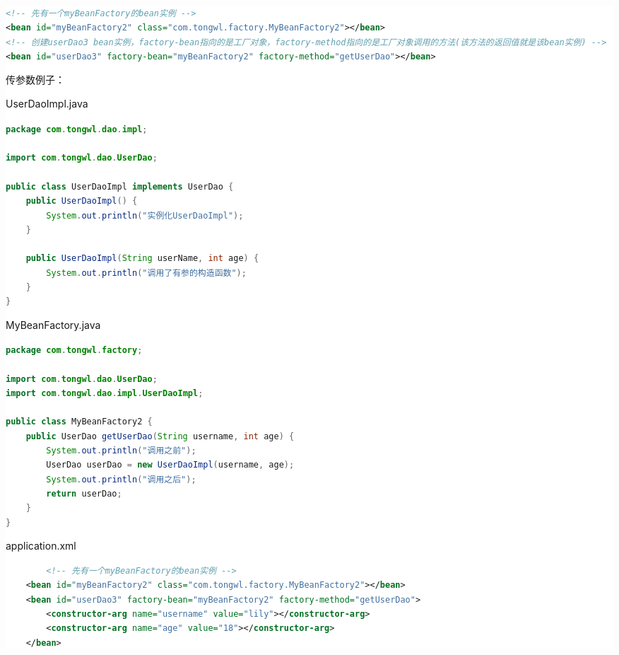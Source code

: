 ```xml
<!-- 先有一个myBeanFactory的bean实例 -->
<bean id="myBeanFactory2" class="com.tongwl.factory.MyBeanFactory2"></bean>
<!-- 创建userDao3 bean实例，factory-bean指向的是工厂对象，factory-method指向的是工厂对象调用的方法(该方法的返回值就是该bean实例) -->
<bean id="userDao3" factory-bean="myBeanFactory2" factory-method="getUserDao"></bean>
```



传参数例子：

UserDaoImpl.java

```java
package com.tongwl.dao.impl;

import com.tongwl.dao.UserDao;

public class UserDaoImpl implements UserDao {
    public UserDaoImpl() {
        System.out.println("实例化UserDaoImpl");
    }

    public UserDaoImpl(String userName, int age) {
        System.out.println("调用了有参的构造函数");
    }
}
```

MyBeanFactory.java

```java
package com.tongwl.factory;

import com.tongwl.dao.UserDao;
import com.tongwl.dao.impl.UserDaoImpl;

public class MyBeanFactory2 {
    public UserDao getUserDao(String username, int age) {
        System.out.println("调用之前");
        UserDao userDao = new UserDaoImpl(username, age);
        System.out.println("调用之后");
        return userDao;
    }
}
```

application.xml

```xml
		<!-- 先有一个myBeanFactory的bean实例 -->
    <bean id="myBeanFactory2" class="com.tongwl.factory.MyBeanFactory2"></bean>
    <bean id="userDao3" factory-bean="myBeanFactory2" factory-method="getUserDao">
        <constructor-arg name="username" value="lily"></constructor-arg>
        <constructor-arg name="age" value="18"></constructor-arg>
    </bean>
```
